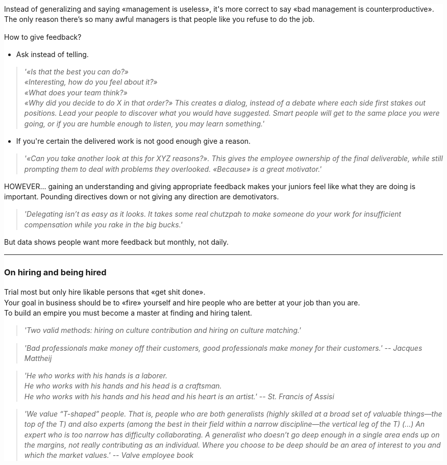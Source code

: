 Instead of generalizing and saying «management is useless», it's more correct to say «bad management is counterproductive».  
The only reason there’s so many awful managers is that people like you refuse to do the job.

How to give feedback?  
- Ask instead of telling.

> *'«Is that the best you can do?»  
«Interesting, how do you feel about it?»  
«What does your team think?»  
«Why did you decide to do X in that order?» This creates a dialog, instead of a debate where each side first stakes out positions. Lead your people to discover what you would have suggested. Smart people will get to the same place you were going, or if you are humble enough to listen, you may learn something.'*

- If you're certain the delivered work is not good enough give a reason.

> *'«Can you take another look at this for XYZ reasons?». This gives the employee ownership of the final deliverable, while still prompting them to deal with problems they overlooked. «Because» is a great motivator.'*

HOWEVER... gaining an understanding and giving appropriate feedback makes your juniors feel like what they are doing is important. Pounding directives down or not giving any direction are demotivators.

> *'Delegating isn’t as easy as it looks. It takes some real chutzpah to make someone do your work for insufficient compensation while you rake in the big bucks.'*

But data shows people want more feedback but monthly, not daily.






---
### On hiring and being hired

Trial most but only hire likable persons that «get shit done».  
Your goal in business should be to «fire» yourself and hire people who are better at your job than you are.  
To build an empire you must become a master at finding and hiring talent.

> *'Two valid methods: hiring on culture contribution and hiring on culture matching.'*

> *'Bad professionals make money off their customers, good professionals make money for their customers.' -- Jacques Mattheij*

> *'He who works with his hands is a laborer.  
He who works with his hands and his head is a craftsman.  
He who works with his hands and his head and his heart is an artist.' -- St. Francis of Assisi*

> *'We value “T-shaped” people. That is, people who are both generalists (highly skilled at a broad set of valuable things—the top of the T) and also experts (among the best in their field within a narrow discipline—the vertical leg of the T) (...) An expert who is too narrow has difficulty collaborating. A generalist who doesn’t go deep enough in a single area ends up on the margins, not really contributing as an individual. Where you choose to be deep should be an area of interest to you and which the market values.' -- Valve employee book*
